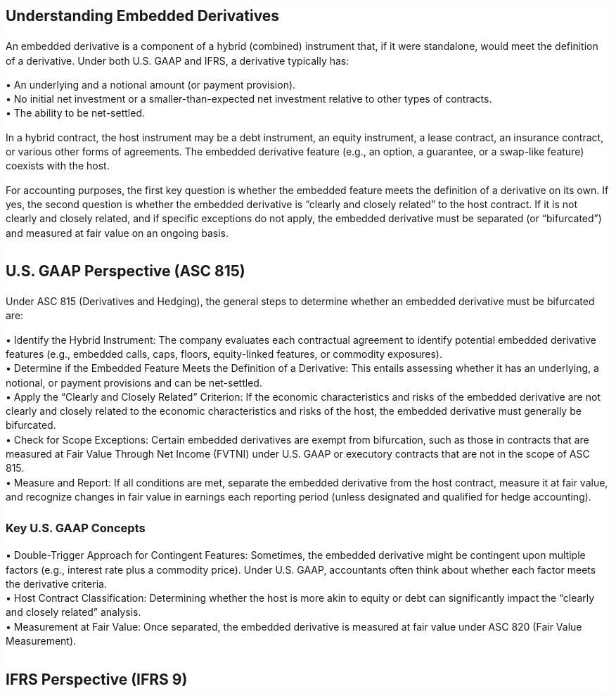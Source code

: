 ## Understanding Embedded Derivatives

An embedded derivative is a component of a hybrid (combined) instrument that, if it were standalone, would meet the definition of a derivative. Under both U.S. GAAP and IFRS, a derivative typically has:

• An underlying and a notional amount (or payment provision).  
• No initial net investment or a smaller-than-expected net investment relative to other types of contracts.  
• The ability to be net-settled.  

In a hybrid contract, the host instrument may be a debt instrument, an equity instrument, a lease contract, an insurance contract, or various other forms of agreements. The embedded derivative feature (e.g., an option, a guarantee, or a swap-like feature) coexists with the host.  

For accounting purposes, the first key question is whether the embedded feature meets the definition of a derivative on its own. If yes, the second question is whether the embedded derivative is “clearly and closely related” to the host contract. If it is not clearly and closely related, and if specific exceptions do not apply, the embedded derivative must be separated (or “bifurcated”) and measured at fair value on an ongoing basis.

## U.S. GAAP Perspective (ASC 815)

Under ASC 815 (Derivatives and Hedging), the general steps to determine whether an embedded derivative must be bifurcated are:

• Identify the Hybrid Instrument: The company evaluates each contractual agreement to identify potential embedded derivative features (e.g., embedded calls, caps, floors, equity-linked features, or commodity exposures).  
• Determine if the Embedded Feature Meets the Definition of a Derivative: This entails assessing whether it has an underlying, a notional, or payment provisions and can be net-settled.  
• Apply the “Clearly and Closely Related” Criterion: If the economic characteristics and risks of the embedded derivative are not clearly and closely related to the economic characteristics and risks of the host, the embedded derivative must generally be bifurcated.  
• Check for Scope Exceptions: Certain embedded derivatives are exempt from bifurcation, such as those in contracts that are measured at Fair Value Through Net Income (FVTNI) under U.S. GAAP or executory contracts that are not in the scope of ASC 815.  
• Measure and Report: If all conditions are met, separate the embedded derivative from the host contract, measure it at fair value, and recognize changes in fair value in earnings each reporting period (unless designated and qualified for hedge accounting).  

### Key U.S. GAAP Concepts

• Double-Trigger Approach for Contingent Features: Sometimes, the embedded derivative might be contingent upon multiple factors (e.g., interest rate plus a commodity price). Under U.S. GAAP, accountants often think about whether each factor meets the derivative criteria.  
• Host Contract Classification: Determining whether the host is more akin to equity or debt can significantly impact the “clearly and closely related” analysis.  
• Measurement at Fair Value: Once separated, the embedded derivative is measured at fair value under ASC 820 (Fair Value Measurement).  

## IFRS Perspective (IFRS 9)
